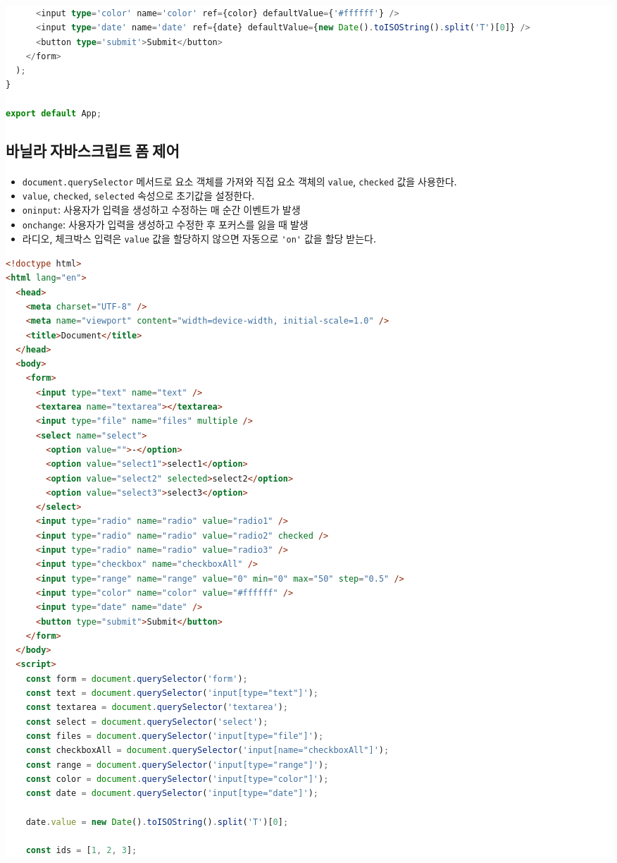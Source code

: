 ```ts
      <input type='color' name='color' ref={color} defaultValue={'#ffffff'} />
      <input type='date' name='date' ref={date} defaultValue={new Date().toISOString().split('T')[0]} />
      <button type='submit'>Submit</button>
    </form>
  );
}

export default App;
```

## 바닐라 자바스크립트 폼 제어

- `document.querySelector` 메서드로 요소 객체를 가져와 직접 요소 객체의 `value`, `checked` 값을 사용한다.
- `value`, `checked`, `selected` 속성으로 초기값을 설정한다.
- `oninput`: 사용자가 입력을 생성하고 수정하는 매 순간 이벤트가 발생
- `onchange`: 사용자가 입력을 생성하고 수정한 후 포커스를 잃을 때 발생
- 라디오, 체크박스 입력은 `value` 값을 할당하지 않으면 자동으로 `'on'` 값을 할당 받는다.

```html
<!doctype html>
<html lang="en">
  <head>
    <meta charset="UTF-8" />
    <meta name="viewport" content="width=device-width, initial-scale=1.0" />
    <title>Document</title>
  </head>
  <body>
    <form>
      <input type="text" name="text" />
      <textarea name="textarea"></textarea>
      <input type="file" name="files" multiple />
      <select name="select">
        <option value="">-</option>
        <option value="select1">select1</option>
        <option value="select2" selected>select2</option>
        <option value="select3">select3</option>
      </select>
      <input type="radio" name="radio" value="radio1" />
      <input type="radio" name="radio" value="radio2" checked />
      <input type="radio" name="radio" value="radio3" />
      <input type="checkbox" name="checkboxAll" />
      <input type="range" name="range" value="0" min="0" max="50" step="0.5" />
      <input type="color" name="color" value="#ffffff" />
      <input type="date" name="date" />
      <button type="submit">Submit</button>
    </form>
  </body>
  <script>
    const form = document.querySelector('form');
    const text = document.querySelector('input[type="text"]');
    const textarea = document.querySelector('textarea');
    const select = document.querySelector('select');
    const files = document.querySelector('input[type="file"]');
    const checkboxAll = document.querySelector('input[name="checkboxAll"]');
    const range = document.querySelector('input[type="range"]');
    const color = document.querySelector('input[type="color"]');
    const date = document.querySelector('input[type="date"]');

    date.value = new Date().toISOString().split('T')[0];

    const ids = [1, 2, 3];

```